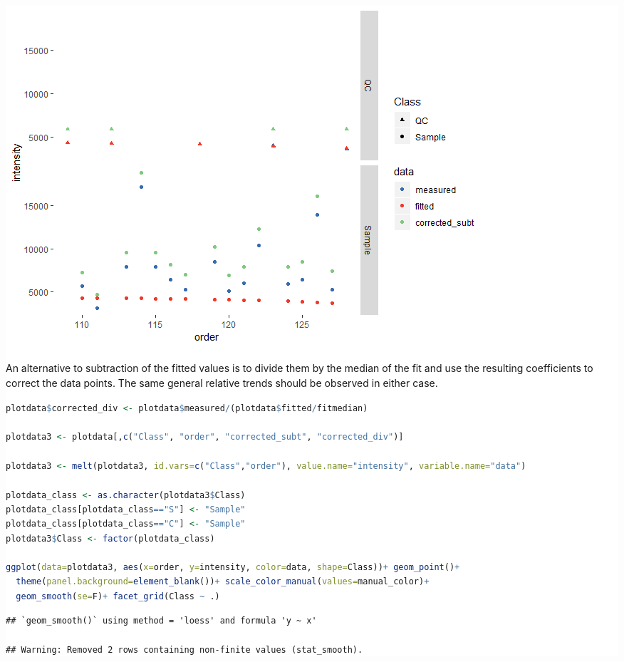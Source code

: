 ![](tutorial_files/figure-markdown_github/unnamed-chunk-32-1.png)

An alternative to subtraction of the fitted values is to divide them by the median of the fit and use the resulting coefficients to correct the data points. The same general relative trends should be observed in either case.

``` r
plotdata$corrected_div <- plotdata$measured/(plotdata$fitted/fitmedian)

plotdata3 <- plotdata[,c("Class", "order", "corrected_subt", "corrected_div")]

plotdata3 <- melt(plotdata3, id.vars=c("Class","order"), value.name="intensity", variable.name="data")

plotdata_class <- as.character(plotdata3$Class)
plotdata_class[plotdata_class=="S"] <- "Sample"
plotdata_class[plotdata_class=="C"] <- "Sample"
plotdata3$Class <- factor(plotdata_class)

ggplot(data=plotdata3, aes(x=order, y=intensity, color=data, shape=Class))+ geom_point()+
  theme(panel.background=element_blank())+ scale_color_manual(values=manual_color)+
  geom_smooth(se=F)+ facet_grid(Class ~ .)
```

    ## `geom_smooth()` using method = 'loess' and formula 'y ~ x'

    ## Warning: Removed 2 rows containing non-finite values (stat_smooth).
